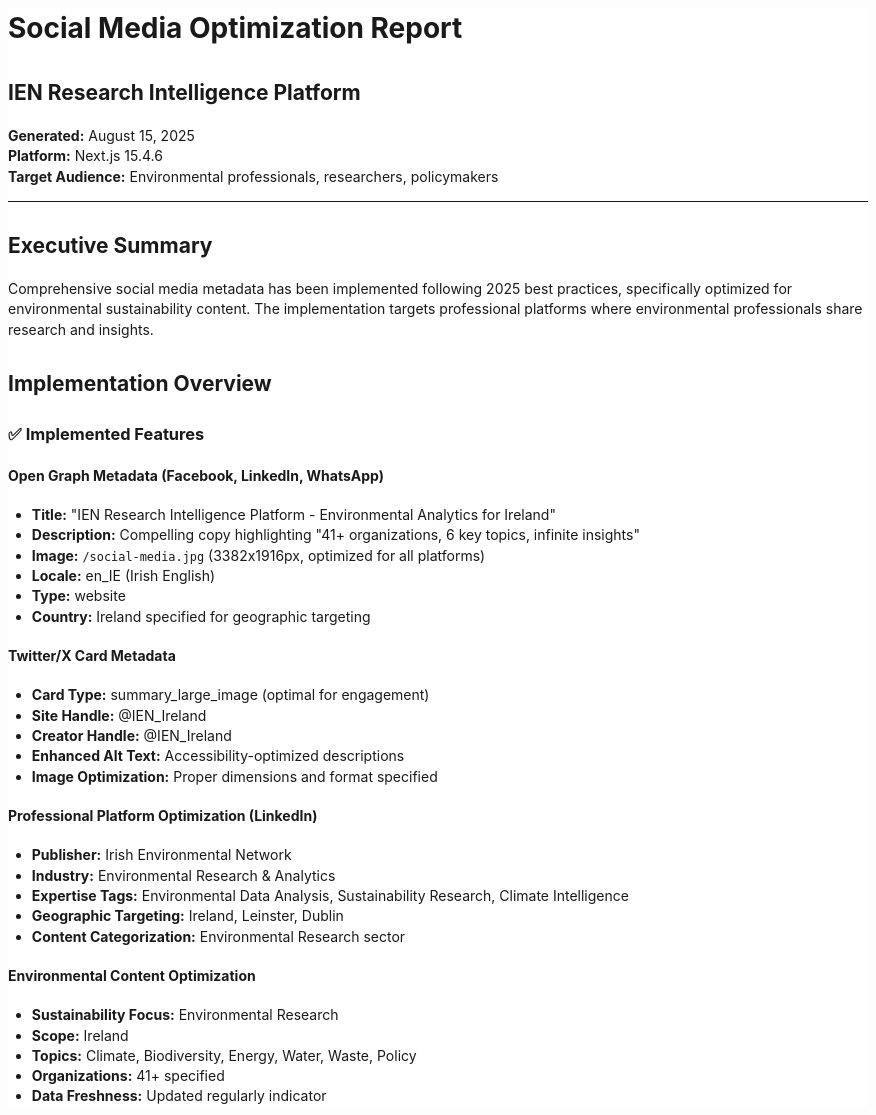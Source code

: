 # Social Media Optimization Report
## IEN Research Intelligence Platform

**Generated:** August 15, 2025  
**Platform:** Next.js 15.4.6  
**Target Audience:** Environmental professionals, researchers, policymakers

---

## Executive Summary

Comprehensive social media metadata has been implemented following 2025 best practices, specifically optimized for environmental sustainability content. The implementation targets professional platforms where environmental professionals share research and insights.

## Implementation Overview

### ✅ Implemented Features

#### Open Graph Metadata (Facebook, LinkedIn, WhatsApp)
- **Title:** "IEN Research Intelligence Platform - Environmental Analytics for Ireland"
- **Description:** Compelling copy highlighting "41+ organizations, 6 key topics, infinite insights"
- **Image:** `/social-media.jpg` (3382x1916px, optimized for all platforms)
- **Locale:** en_IE (Irish English)
- **Type:** website
- **Country:** Ireland specified for geographic targeting

#### Twitter/X Card Metadata
- **Card Type:** summary_large_image (optimal for engagement)
- **Site Handle:** @IEN_Ireland
- **Creator Handle:** @IEN_Ireland
- **Enhanced Alt Text:** Accessibility-optimized descriptions
- **Image Optimization:** Proper dimensions and format specified

#### Professional Platform Optimization (LinkedIn)
- **Publisher:** Irish Environmental Network
- **Industry:** Environmental Research & Analytics
- **Expertise Tags:** Environmental Data Analysis, Sustainability Research, Climate Intelligence
- **Geographic Targeting:** Ireland, Leinster, Dublin
- **Content Categorization:** Environmental Research sector

#### Environmental Content Optimization
- **Sustainability Focus:** Environmental Research
- **Scope:** Ireland
- **Topics:** Climate, Biodiversity, Energy, Water, Waste, Policy
- **Organizations:** 41+ specified
- **Data Freshness:** Updated regularly indicator
